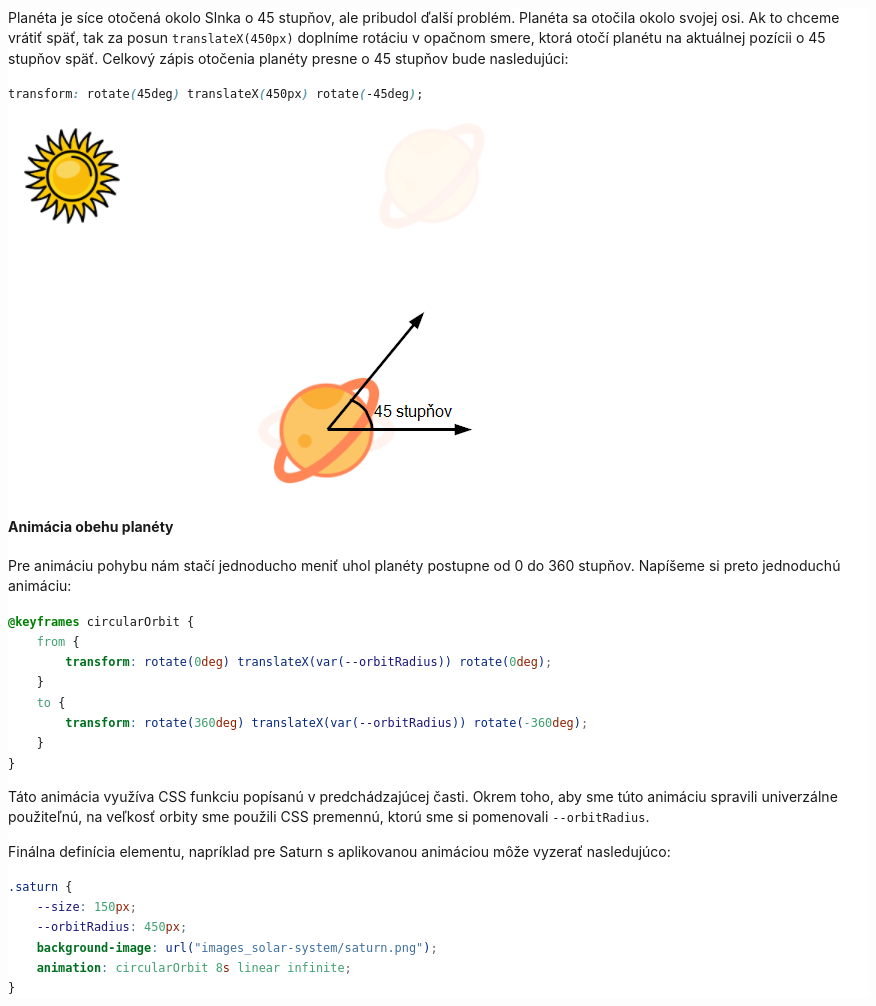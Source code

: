 Planéta je síce otočená okolo Slnka o 45 stupňov, ale pribudol ďalší problém. Planéta sa otočila okolo svojej osi. Ak to chceme vrátiť späť, tak za posun `translateX(450px)` doplníme rotáciu v opačnom smere, ktorá otočí planétu na aktuálnej pozícii o 45 stupňov späť. Celkový zápis otočenia planéty presne o 45 stupňov bude nasledujúci:

```css
transform: rotate(45deg) translateX(450px) rotate(-45deg);
```

![Otočenie planéty do pôvodnej pozície](images_solar-system/step3-translate.png)

#### Animácia obehu planéty

Pre animáciu pohybu nám stačí jednoducho meniť uhol planéty postupne od 0 do 360 stupňov. Napíšeme si preto jednoduchú animáciu:

```css
@keyframes circularOrbit {
    from {
        transform: rotate(0deg) translateX(var(--orbitRadius)) rotate(0deg);
    }
    to {
        transform: rotate(360deg) translateX(var(--orbitRadius)) rotate(-360deg);
    }
}
```

Táto animácia využíva CSS funkciu popísanú v predchádzajúcej časti. Okrem toho, aby sme túto animáciu spravili univerzálne použiteľnú, na veľkosť orbity sme použili CSS premennú, ktorú sme si pomenovali `--orbitRadius`.

Finálna definícia elementu, napríklad pre Saturn s aplikovanou animáciou môže vyzerať nasledujúco:

```css
.saturn {
    --size: 150px;
    --orbitRadius: 450px;
    background-image: url("images_solar-system/saturn.png");
    animation: circularOrbit 8s linear infinite;
}
```
